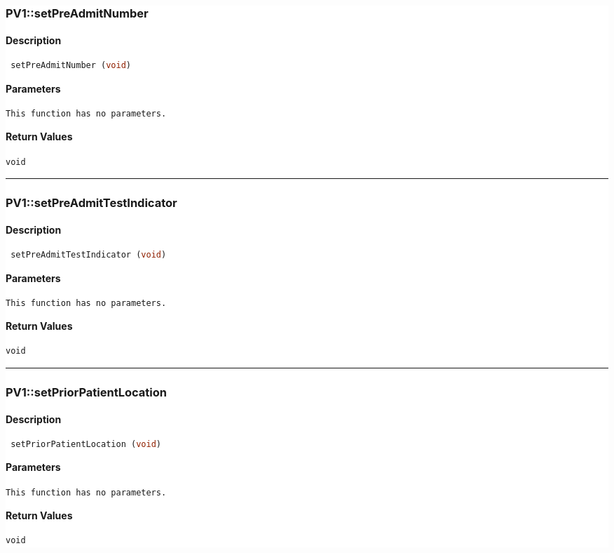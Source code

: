 
### PV1::setPreAdmitNumber  

**Description**

```php
 setPreAdmitNumber (void)
```

 

 

**Parameters**

`This function has no parameters.`

**Return Values**

`void`


<hr />


### PV1::setPreAdmitTestIndicator  

**Description**

```php
 setPreAdmitTestIndicator (void)
```

 

 

**Parameters**

`This function has no parameters.`

**Return Values**

`void`


<hr />


### PV1::setPriorPatientLocation  

**Description**

```php
 setPriorPatientLocation (void)
```

 

 

**Parameters**

`This function has no parameters.`

**Return Values**

`void`
